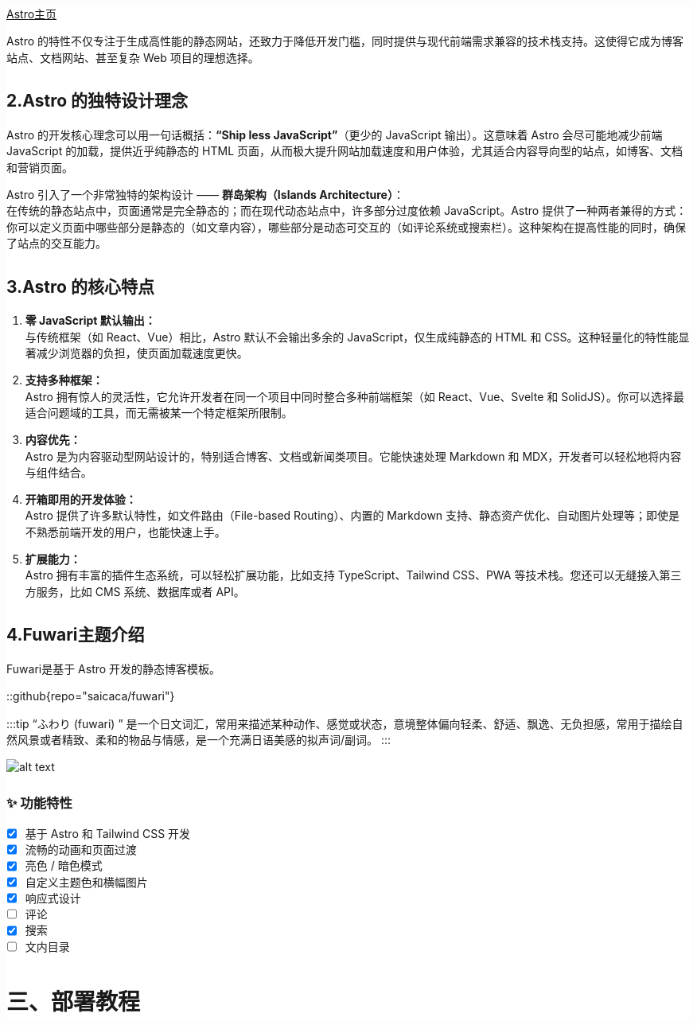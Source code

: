 [Astro主页](https://astro.build/)

Astro 的特性不仅专注于生成高性能的静态网站，还致力于降低开发门槛，同时提供与现代前端需求兼容的技术栈支持。这使得它成为博客站点、文档网站、甚至复杂 Web 项目的理想选择。

## 2.Astro 的独特设计理念

Astro 的开发核心理念可以用一句话概括：**“Ship less JavaScript”**（更少的 JavaScript 输出）。这意味着 Astro 会尽可能地减少前端 JavaScript 的加载，提供近乎纯静态的 HTML 页面，从而极大提升网站加载速度和用户体验，尤其适合内容导向型的站点，如博客、文档和营销页面。

Astro 引入了一个非常独特的架构设计 —— **群岛架构（Islands Architecture）**：  
在传统的静态站点中，页面通常是完全静态的；而在现代动态站点中，许多部分过度依赖 JavaScript。Astro 提供了一种两者兼得的方式：你可以定义页面中哪些部分是静态的（如文章内容），哪些部分是动态可交互的（如评论系统或搜索栏）。这种架构在提高性能的同时，确保了站点的交互能力。


## 3.Astro 的核心特点

1. **零 JavaScript 默认输出：**  
   与传统框架（如 React、Vue）相比，Astro 默认不会输出多余的 JavaScript，仅生成纯静态的 HTML 和 CSS。这种轻量化的特性能显著减少浏览器的负担，使页面加载速度更快。

2. **支持多种框架：**  
   Astro 拥有惊人的灵活性，它允许开发者在同一个项目中同时整合多种前端框架（如 React、Vue、Svelte 和 SolidJS）。你可以选择最适合问题域的工具，而无需被某一个特定框架所限制。

3. **内容优先：**  
   Astro 是为内容驱动型网站设计的，特别适合博客、文档或新闻类项目。它能快速处理 Markdown 和 MDX，开发者可以轻松地将内容与组件结合。

4. **开箱即用的开发体验：**  
   Astro 提供了许多默认特性，如文件路由（File-based Routing）、内置的 Markdown 支持、静态资产优化、自动图片处理等；即使是不熟悉前端开发的用户，也能快速上手。

5. **扩展能力：**  
   Astro 拥有丰富的插件生态系统，可以轻松扩展功能，比如支持 TypeScript、Tailwind CSS、PWA 等技术栈。您还可以无缝接入第三方服务，比如 CMS 系统、数据库或者 API。

## 4.Fuwari主题介绍

Fuwari是基于 Astro 开发的静态博客模板。

::github{repo="saicaca/fuwari"}

:::tip
“ふわり (fuwari) ” 是一个日文词汇，常用来描述某种动作、感觉或状态，意境整体偏向轻柔、舒适、飘逸、无负担感，常用于描绘自然风景或者精致、柔和的物品与情感，是一个充满日语美感的拟声词/副词。
:::

![alt text](https://raw.githubusercontent.com/saicaca/resource/main/fuwari/home.png)
### ✨ 功能特性

- [x] 基于 Astro 和 Tailwind CSS 开发
- [x] 流畅的动画和页面过渡
- [x] 亮色 / 暗色模式
- [x] 自定义主题色和横幅图片
- [x] 响应式设计
- [ ] 评论
- [x] 搜索
- [ ] 文内目录

# 三、部署教程


  [Key.author]: '作者',
  [Key.publishedAt]: '发布于',
  [Key.license]: '许可协议',
   [LinkPreset.Archive]: {